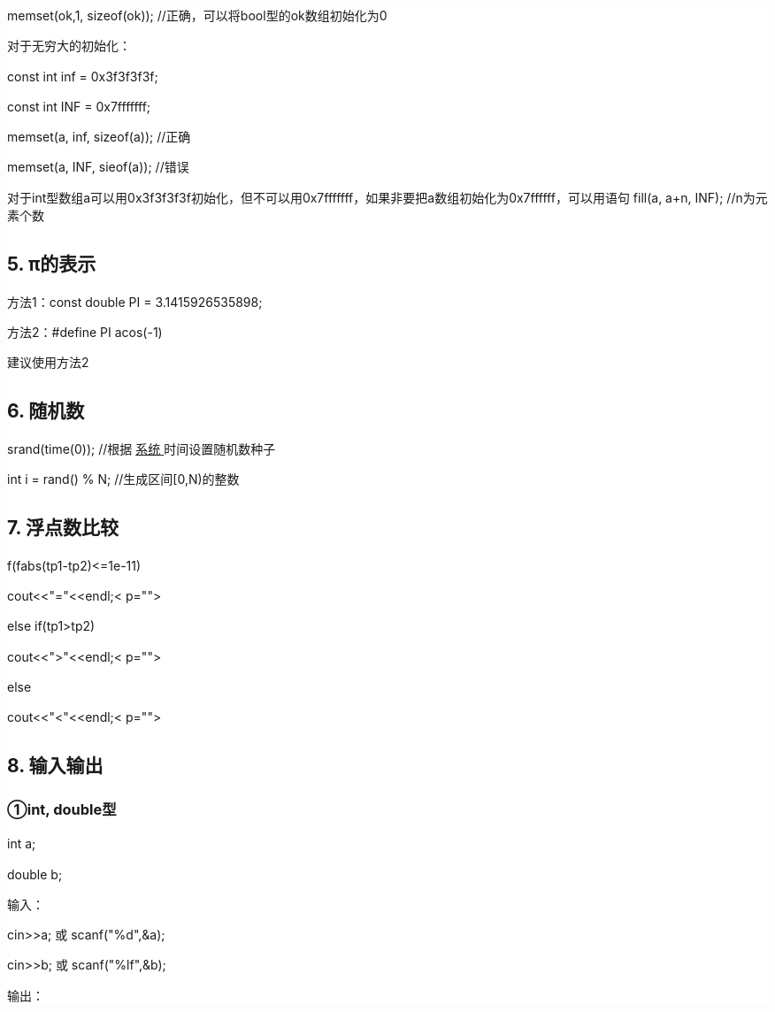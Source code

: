 memset(ok,1, sizeof(ok)); //正确，可以将bool型的ok数组初始化为0

对于无穷大的初始化：

const int inf = 0x3f3f3f3f;

const int INF = 0x7fffffff;

memset(a, inf, sizeof(a)); //正确

memset(a, INF, sieof(a)); //错误

对于int型数组a可以用0x3f3f3f3f初始化，但不可以用0x7fffffff，如果非要把a数组初始化为0x7ffffff，可以用语句 fill(a,
a+n, INF); //n为元素个数

##  5\. π的表示

方法1：const double PI = 3.1415926535898;

方法2：#define PI acos(-1)

建议使用方法2

##  6\. 随机数

srand(time(0)); //根据 [ 系统 ](http://www.2cto.com/os/) 时间设置随机数种子

int i = rand() % N; //生成区间[0,N)的整数

##  7\. 浮点数比较

f(fabs(tp1-tp2)<=1e-11)

cout<<"="<<endl;< p="">

else if(tp1>tp2)

cout<<">"<<endl;< p="">

else

cout<<"<"<<endl;< p="">

##  8\. 输入输出

###  ①int, double型

int a;

double b;

输入：

cin>>a; 或 scanf("%d",&a);

cin>>b; 或 scanf("%lf",&b);

输出：

